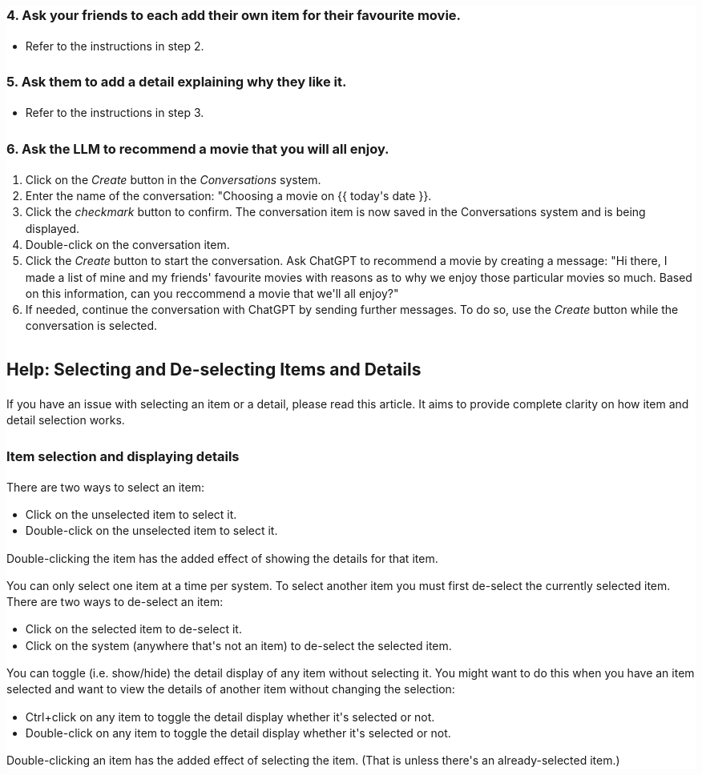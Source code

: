 ### 4. Ask your friends to each add their own item for their favourite movie.

- Refer to the instructions in step 2.

### 5. Ask them to add a detail explaining why they like it.

- Refer to the instructions in step 3.

### 6. Ask the LLM to recommend a movie that you will all enjoy.

1. Click on the *Create* button in the *Conversations* system.
2. Enter the name of the conversation: "Choosing a movie on {{ today's date }}.
3. Click the *checkmark* button to confirm. The conversation item is now saved in the Conversations system and is being displayed.
4. Double-click on the conversation item.
5. Click the *Create* button to start the conversation. Ask ChatGPT to recommend a movie by creating a message: "Hi there, I made a list of mine and my friends' favourite movies with reasons as to why we enjoy those particular movies so much. Based on this information, can you reccommend a movie that we'll all enjoy?"
6. If needed, continue the conversation with ChatGPT by sending further messages. To do so, use the *Create* button while the conversation is selected.

## Help: Selecting and De-selecting Items and Details

If you have an issue with selecting an item or a detail, please read this article. It aims to provide complete clarity on how item and detail selection works.

### Item selection and displaying details

There are two ways to select an item:

- Click on the unselected item to select it.
- Double-click on the unselected item to select it.

Double-clicking the item has the added effect of showing the details for that item.

You can only select one item at a time per system. To select another item you must first de-select the currently selected item. There are two ways to de-select an item:

- Click on the selected item to de-select it.
- Click on the system (anywhere that's not an item) to de-select the selected item.

You can toggle (i.e. show/hide) the detail display of any item without selecting it. You might want to do this when you have an item selected and  want to view the details of another item without changing the selection:

- Ctrl+click on any item to toggle the detail display whether it's selected or not.
- Double-click on any item to toggle the detail display whether it's selected or not.

Double-clicking an item has the added effect of selecting the item. (That is unless there's an already-selected item.)
